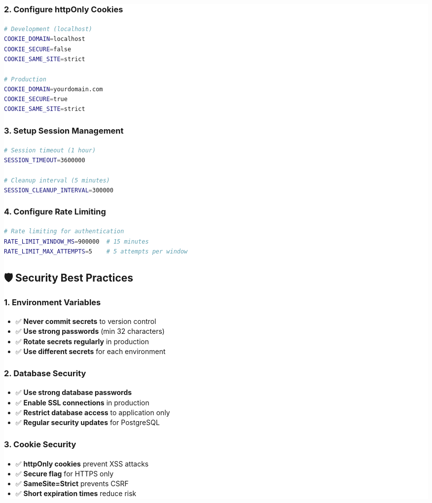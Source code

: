 ### **2. Configure httpOnly Cookies**

```bash
# Development (localhost)
COOKIE_DOMAIN=localhost
COOKIE_SECURE=false
COOKIE_SAME_SITE=strict

# Production
COOKIE_DOMAIN=yourdomain.com
COOKIE_SECURE=true
COOKIE_SAME_SITE=strict
```

### **3. Setup Session Management**

```bash
# Session timeout (1 hour)
SESSION_TIMEOUT=3600000

# Cleanup interval (5 minutes)
SESSION_CLEANUP_INTERVAL=300000
```

### **4. Configure Rate Limiting**

```bash
# Rate limiting for authentication
RATE_LIMIT_WINDOW_MS=900000  # 15 minutes
RATE_LIMIT_MAX_ATTEMPTS=5    # 5 attempts per window
```

## 🛡️ **Security Best Practices**

### **1. Environment Variables**

- ✅ **Never commit secrets** to version control
- ✅ **Use strong passwords** (min 32 characters)
- ✅ **Rotate secrets regularly** in production
- ✅ **Use different secrets** for each environment

### **2. Database Security**

- ✅ **Use strong database passwords**
- ✅ **Enable SSL connections** in production
- ✅ **Restrict database access** to application only
- ✅ **Regular security updates** for PostgreSQL

### **3. Cookie Security**

- ✅ **httpOnly cookies** prevent XSS attacks
- ✅ **Secure flag** for HTTPS only
- ✅ **SameSite=Strict** prevents CSRF
- ✅ **Short expiration times** reduce risk
